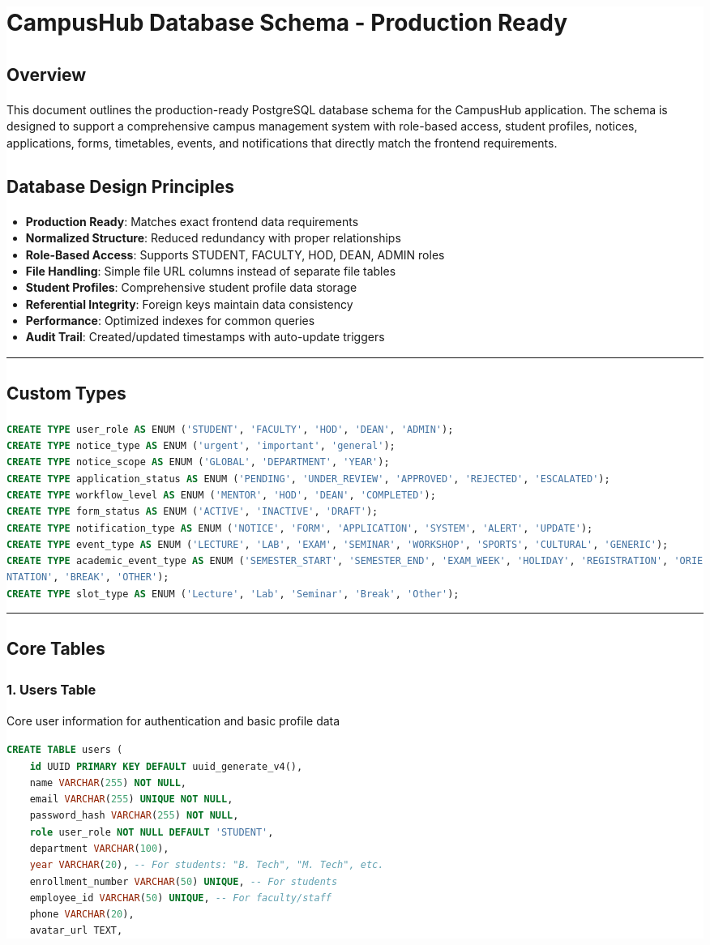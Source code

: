 # CampusHub Database Schema - Production Ready

## Overview

This document outlines the production-ready PostgreSQL database schema for the CampusHub application. The schema is designed to support a comprehensive campus management system with role-based access, student profiles, notices, applications, forms, timetables, events, and notifications that directly match the frontend requirements.

## Database Design Principles

- **Production Ready**: Matches exact frontend data requirements
- **Normalized Structure**: Reduced redundancy with proper relationships
- **Role-Based Access**: Supports STUDENT, FACULTY, HOD, DEAN, ADMIN roles
- **File Handling**: Simple file URL columns instead of separate file tables
- **Student Profiles**: Comprehensive student profile data storage
- **Referential Integrity**: Foreign keys maintain data consistency
- **Performance**: Optimized indexes for common queries
- **Audit Trail**: Created/updated timestamps with auto-update triggers

---

## Custom Types

```sql
CREATE TYPE user_role AS ENUM ('STUDENT', 'FACULTY', 'HOD', 'DEAN', 'ADMIN');
CREATE TYPE notice_type AS ENUM ('urgent', 'important', 'general');
CREATE TYPE notice_scope AS ENUM ('GLOBAL', 'DEPARTMENT', 'YEAR');
CREATE TYPE application_status AS ENUM ('PENDING', 'UNDER_REVIEW', 'APPROVED', 'REJECTED', 'ESCALATED');
CREATE TYPE workflow_level AS ENUM ('MENTOR', 'HOD', 'DEAN', 'COMPLETED');
CREATE TYPE form_status AS ENUM ('ACTIVE', 'INACTIVE', 'DRAFT');
CREATE TYPE notification_type AS ENUM ('NOTICE', 'FORM', 'APPLICATION', 'SYSTEM', 'ALERT', 'UPDATE');
CREATE TYPE event_type AS ENUM ('LECTURE', 'LAB', 'EXAM', 'SEMINAR', 'WORKSHOP', 'SPORTS', 'CULTURAL', 'GENERIC');
CREATE TYPE academic_event_type AS ENUM ('SEMESTER_START', 'SEMESTER_END', 'EXAM_WEEK', 'HOLIDAY', 'REGISTRATION', 'ORIENTATION', 'BREAK', 'OTHER');
CREATE TYPE slot_type AS ENUM ('Lecture', 'Lab', 'Seminar', 'Break', 'Other');
```

---

## Core Tables

### 1. Users Table

Core user information for authentication and basic profile data

```sql
CREATE TABLE users (
    id UUID PRIMARY KEY DEFAULT uuid_generate_v4(),
    name VARCHAR(255) NOT NULL,
    email VARCHAR(255) UNIQUE NOT NULL,
    password_hash VARCHAR(255) NOT NULL,
    role user_role NOT NULL DEFAULT 'STUDENT',
    department VARCHAR(100),
    year VARCHAR(20), -- For students: "B. Tech", "M. Tech", etc.
    enrollment_number VARCHAR(50) UNIQUE, -- For students
    employee_id VARCHAR(50) UNIQUE, -- For faculty/staff
    phone VARCHAR(20),
    avatar_url TEXT,
```